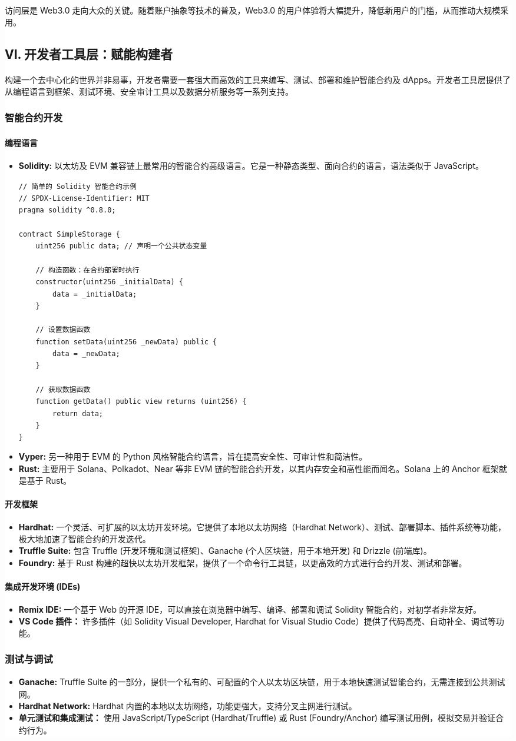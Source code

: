 访问层是 Web3.0 走向大众的关键。随着账户抽象等技术的普及，Web3.0 的用户体验将大幅提升，降低新用户的门槛，从而推动大规模采用。

## VI. 开发者工具层：赋能构建者

构建一个去中心化的世界并非易事，开发者需要一套强大而高效的工具来编写、测试、部署和维护智能合约及 dApps。开发者工具层提供了从编程语言到框架、测试环境、安全审计工具以及数据分析服务等一系列支持。

### 智能合约开发

#### 编程语言

*   **Solidity:** 以太坊及 EVM 兼容链上最常用的智能合约高级语言。它是一种静态类型、面向合约的语言，语法类似于 JavaScript。
    ```solidity
    // 简单的 Solidity 智能合约示例
    // SPDX-License-Identifier: MIT
    pragma solidity ^0.8.0;

    contract SimpleStorage {
        uint256 public data; // 声明一个公共状态变量

        // 构造函数：在合约部署时执行
        constructor(uint256 _initialData) {
            data = _initialData;
        }

        // 设置数据函数
        function setData(uint256 _newData) public {
            data = _newData;
        }

        // 获取数据函数
        function getData() public view returns (uint256) {
            return data;
        }
    }
    ```
*   **Vyper:** 另一种用于 EVM 的 Python 风格智能合约语言，旨在提高安全性、可审计性和简洁性。
*   **Rust:** 主要用于 Solana、Polkadot、Near 等非 EVM 链的智能合约开发，以其内存安全和高性能而闻名。Solana 上的 Anchor 框架就是基于 Rust。

#### 开发框架

*   **Hardhat:** 一个灵活、可扩展的以太坊开发环境。它提供了本地以太坊网络（Hardhat Network）、测试、部署脚本、插件系统等功能，极大地加速了智能合约的开发迭代。
*   **Truffle Suite:** 包含 Truffle (开发环境和测试框架)、Ganache (个人区块链，用于本地开发) 和 Drizzle (前端库)。
*   **Foundry:** 基于 Rust 构建的超快以太坊开发框架，提供了一个命令行工具链，以更高效的方式进行合约开发、测试和部署。

#### 集成开发环境 (IDEs)

*   **Remix IDE:** 一个基于 Web 的开源 IDE，可以直接在浏览器中编写、编译、部署和调试 Solidity 智能合约，对初学者非常友好。
*   **VS Code 插件：** 许多插件（如 Solidity Visual Developer, Hardhat for Visual Studio Code）提供了代码高亮、自动补全、调试等功能。

### 测试与调试

*   **Ganache:** Truffle Suite 的一部分，提供一个私有的、可配置的个人以太坊区块链，用于本地快速测试智能合约，无需连接到公共测试网。
*   **Hardhat Network:** Hardhat 内置的本地以太坊网络，功能更强大，支持分叉主网进行测试。
*   **单元测试和集成测试：** 使用 JavaScript/TypeScript (Hardhat/Truffle) 或 Rust (Foundry/Anchor) 编写测试用例，模拟交易并验证合约行为。
